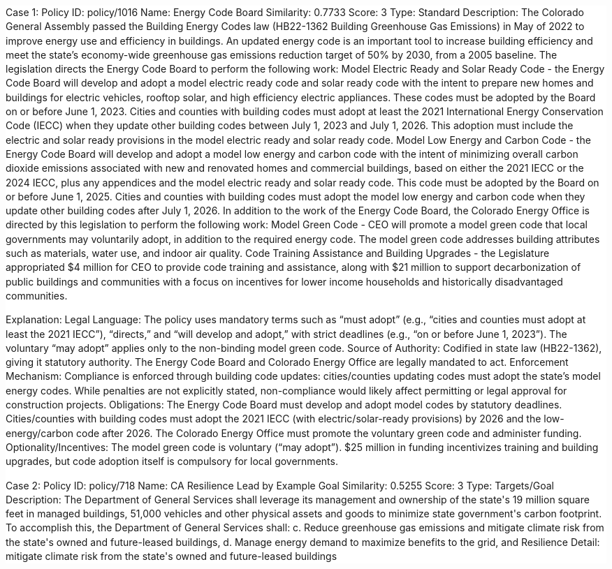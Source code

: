 


Case 1:
Policy ID: policy/1016
Name: Energy Code Board
Similarity: 0.7733
Score: 3
Type: Standard
Description: The Colorado General Assembly passed the Building Energy Codes law (HB22-1362 Building Greenhouse Gas Emissions) in May of 2022 to improve energy use and efficiency in buildings. An updated energy code is an important tool to increase building efficiency and meet the state’s economy-wide greenhouse gas emissions reduction target of 50% by 2030, from a 2005 baseline.
The legislation directs the Energy Code Board to perform the following work: Model Electric Ready and Solar Ready Code - the Energy Code Board will develop and adopt a model electric ready code and solar ready code with the intent to prepare new homes and buildings for electric vehicles, rooftop solar, and high efficiency electric appliances. These codes must be adopted by the Board on or before June 1, 2023. Cities and counties with building codes must adopt at least the 2021 International Energy Conservation Code (IECC) when they update other building codes between July 1, 2023 and July 1, 2026. This adoption must include the electric and solar ready provisions in the model electric ready and solar ready code. Model Low Energy and Carbon Code - the Energy Code Board will develop and adopt a model low energy and carbon code with the intent of minimizing overall carbon dioxide emissions associated with new and renovated homes and commercial buildings, based on either the 2021 IECC or the 2024 IECC, plus any appendices and the model electric ready and solar ready code. This code must be adopted by the Board on or before June 1, 2025. Cities and counties with building codes must adopt the model low energy and carbon code when they update other building codes after July 1, 2026.
In addition to the work of the Energy Code Board, the Colorado Energy Office is directed by this legislation to perform the following work: Model Green Code - CEO will promote a model green code that local governments may voluntarily adopt, in addition to the required energy code. The model green code addresses building attributes such as materials, water use, and indoor air quality. Code Training Assistance and Building Upgrades - the Legislature appropriated $4 million for CEO to provide code training and assistance, along with $21 million to support decarbonization of public buildings and communities with a focus on incentives for lower income households and historically disadvantaged communities.

Explanation: Legal Language: The policy uses mandatory terms such as “must adopt” (e.g., “cities and counties must adopt at least the 2021 IECC”), “directs,” and “will develop and adopt,” with strict deadlines (e.g., “on or before June 1, 2023”). The voluntary “may adopt” applies only to the non-binding model green code.
Source of Authority: Codified in state law (HB22-1362), giving it statutory authority. The Energy Code Board and Colorado Energy Office are legally mandated to act.
Enforcement Mechanism: Compliance is enforced through building code updates: cities/counties updating codes must adopt the state’s model energy codes. While penalties are not explicitly stated, non-compliance would likely affect permitting or legal approval for construction projects.
Obligations: The Energy Code Board must develop and adopt model codes by statutory deadlines. Cities/counties with building codes must adopt the 2021 IECC (with electric/solar-ready provisions) by 2026 and the low-energy/carbon code after 2026. The Colorado Energy Office must promote the voluntary green code and administer funding.
Optionality/Incentives: The model green code is voluntary (“may adopt”). $25 million in funding incentivizes training and building upgrades, but code adoption itself is compulsory for local governments.


Case 2:
Policy ID: policy/718
Name: CA Resilience Lead by Example Goal
Similarity: 0.5255
Score: 3
Type: Targets/Goal
Description: The Department of General Services shall leverage its management and ownership of the state's 19 million square feet in managed buildings, 51,000 vehicles and other physical assets and goods to minimize state government's carbon footprint. To accomplish this, the Department of General Services shall: c. Reduce greenhouse gas emissions and mitigate climate risk from the state's owned and future-leased buildings, d. Manage energy demand to maximize benefits to the grid, and
Resilience Detail: mitigate climate risk from the state's owned and future-leased buildings
